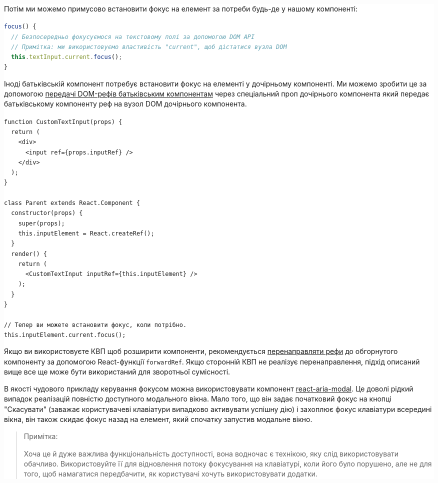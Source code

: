 Потім ми можемо примусово встановити фокус на елемент за потреби будь-де у нашому компоненті:

 ```javascript
 focus() {
   // Безпосередньо фокусуємося на текстовому полі за допомогою DOM API
   // Примітка: ми використовуємо властивість "current", щоб дістатися вузла DOM
   this.textInput.current.focus();
 }
 ```

Іноді батьківській компонент потребує встановити фокус на елементі у дочірньому компоненті. Ми можемо зробити це за допомогою [передачі DOM-рефів батьківським компонентам](/docs/refs-and-the-dom.html#exposing-dom-refs-to-parent-components) через спеціальний проп дочірнього компонента який передає батьківському компоненту реф на вузол DOM дочірнього компонента.

```javascript{4,12,16}
function CustomTextInput(props) {
  return (
    <div>
      <input ref={props.inputRef} />
    </div>
  );
}

class Parent extends React.Component {
  constructor(props) {
    super(props);
    this.inputElement = React.createRef();
  }
  render() {
    return (
      <CustomTextInput inputRef={this.inputElement} />
    );
  }
}

// Тепер ви можете встановити фокус, коли потрібно.
this.inputElement.current.focus();
```

Якщо ви використовуєте КВП щоб розширити компоненти, рекомендується [перенаправляти рефи](/docs/forwarding-refs.html) до обгорнутого компоненту за допомогою React-функції `forwardRef`. Якщо сторонній КВП не реалізує перенаправлення, підхід описаний вище все ще може бути використаний для зворотньої сумісності.

В якості чудового прикладу керування фокусом можна використовувати компонент [react-aria-modal](https://github.com/davidtheclark/react-aria-modal). Це доволі рідкий випадок реалізацій повністю доступного модального вікна. Мало того, що він задає початковий фокус
на кнопці "Скасувати" (заважає користувачеві клавіатури випадково активувати успішну дію) і захоплює фокус клавіатури всередині вікна, він також скидає фокус назад на елемент, який спочатку запустив модальне вікно.

>Примітка:
>
> Хоча це й дуже важлива функціональність доступності, вона водночас є технікою, яку слід використовувати обачливо. Використовуйте її для відновлення потоку фокусування на клавіатурі, коли його було порушено, але не для того, щоб намагатися передбачити, як користувачі хочуть використовувати додатки.
